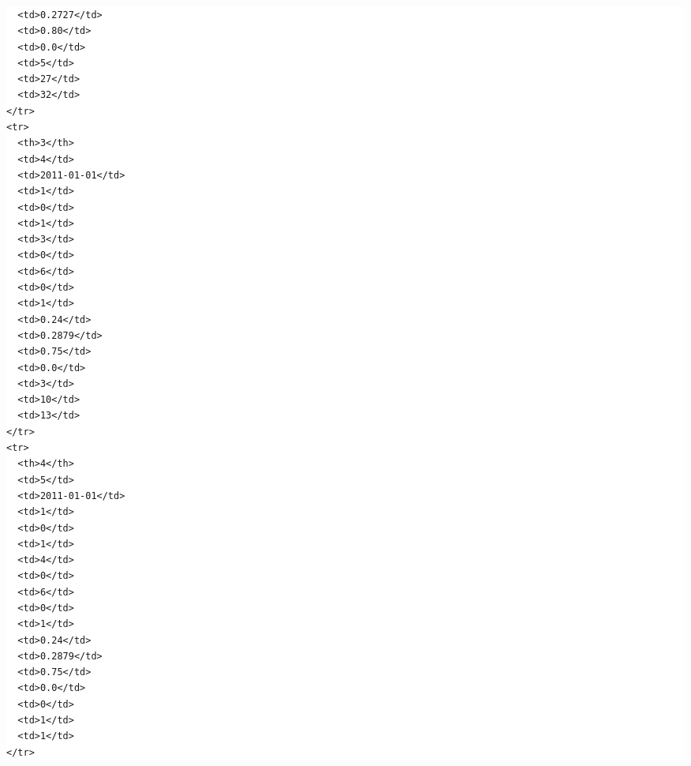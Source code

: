       <td>0.2727</td>
      <td>0.80</td>
      <td>0.0</td>
      <td>5</td>
      <td>27</td>
      <td>32</td>
    </tr>
    <tr>
      <th>3</th>
      <td>4</td>
      <td>2011-01-01</td>
      <td>1</td>
      <td>0</td>
      <td>1</td>
      <td>3</td>
      <td>0</td>
      <td>6</td>
      <td>0</td>
      <td>1</td>
      <td>0.24</td>
      <td>0.2879</td>
      <td>0.75</td>
      <td>0.0</td>
      <td>3</td>
      <td>10</td>
      <td>13</td>
    </tr>
    <tr>
      <th>4</th>
      <td>5</td>
      <td>2011-01-01</td>
      <td>1</td>
      <td>0</td>
      <td>1</td>
      <td>4</td>
      <td>0</td>
      <td>6</td>
      <td>0</td>
      <td>1</td>
      <td>0.24</td>
      <td>0.2879</td>
      <td>0.75</td>
      <td>0.0</td>
      <td>0</td>
      <td>1</td>
      <td>1</td>
    </tr>
  </tbody>
</table>
</div>
